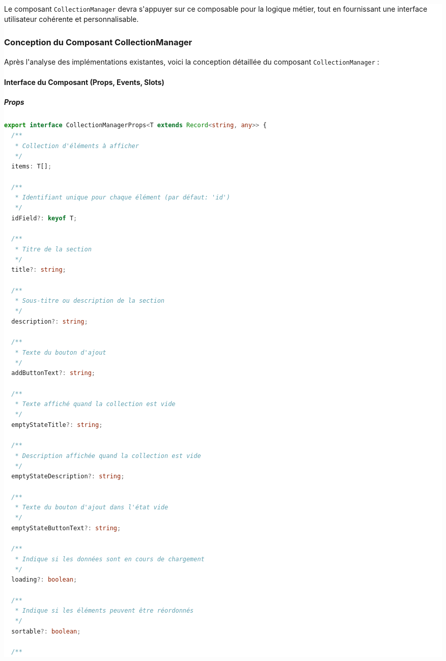 Le composant `CollectionManager` devra s'appuyer sur ce composable pour la logique métier, tout en fournissant une interface utilisateur cohérente et personnalisable.

### Conception du Composant CollectionManager

Après l'analyse des implémentations existantes, voici la conception détaillée du composant `CollectionManager` :

#### Interface du Composant (Props, Events, Slots)

##### Props

```typescript
export interface CollectionManagerProps<T extends Record<string, any>> {
  /**
   * Collection d'éléments à afficher
   */
  items: T[];

  /**
   * Identifiant unique pour chaque élément (par défaut: 'id')
   */
  idField?: keyof T;

  /**
   * Titre de la section
   */
  title?: string;

  /**
   * Sous-titre ou description de la section
   */
  description?: string;

  /**
   * Texte du bouton d'ajout
   */
  addButtonText?: string;

  /**
   * Texte affiché quand la collection est vide
   */
  emptyStateTitle?: string;

  /**
   * Description affichée quand la collection est vide
   */
  emptyStateDescription?: string;

  /**
   * Texte du bouton d'ajout dans l'état vide
   */
  emptyStateButtonText?: string;

  /**
   * Indique si les données sont en cours de chargement
   */
  loading?: boolean;

  /**
   * Indique si les éléments peuvent être réordonnés
   */
  sortable?: boolean;

  /**
```